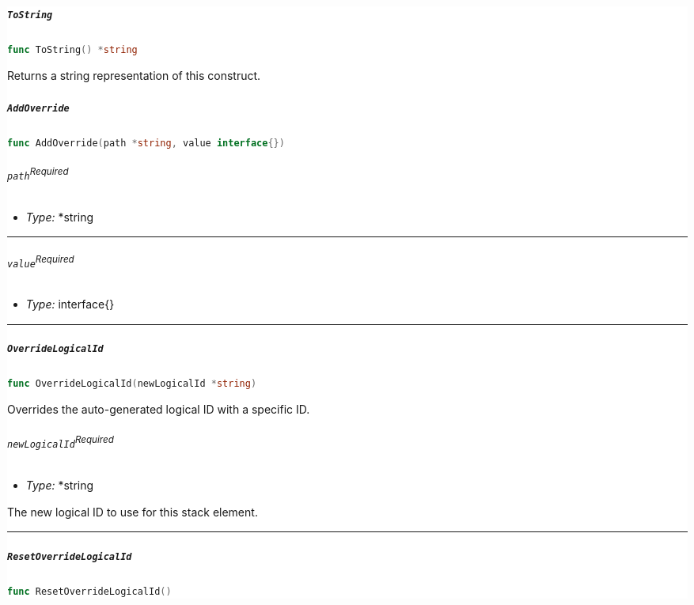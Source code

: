 
##### `ToString` <a name="ToString" id="@cdktf/provider-vault.adSecretLibrary.AdSecretLibrary.toString"></a>

```go
func ToString() *string
```

Returns a string representation of this construct.

##### `AddOverride` <a name="AddOverride" id="@cdktf/provider-vault.adSecretLibrary.AdSecretLibrary.addOverride"></a>

```go
func AddOverride(path *string, value interface{})
```

###### `path`<sup>Required</sup> <a name="path" id="@cdktf/provider-vault.adSecretLibrary.AdSecretLibrary.addOverride.parameter.path"></a>

- *Type:* *string

---

###### `value`<sup>Required</sup> <a name="value" id="@cdktf/provider-vault.adSecretLibrary.AdSecretLibrary.addOverride.parameter.value"></a>

- *Type:* interface{}

---

##### `OverrideLogicalId` <a name="OverrideLogicalId" id="@cdktf/provider-vault.adSecretLibrary.AdSecretLibrary.overrideLogicalId"></a>

```go
func OverrideLogicalId(newLogicalId *string)
```

Overrides the auto-generated logical ID with a specific ID.

###### `newLogicalId`<sup>Required</sup> <a name="newLogicalId" id="@cdktf/provider-vault.adSecretLibrary.AdSecretLibrary.overrideLogicalId.parameter.newLogicalId"></a>

- *Type:* *string

The new logical ID to use for this stack element.

---

##### `ResetOverrideLogicalId` <a name="ResetOverrideLogicalId" id="@cdktf/provider-vault.adSecretLibrary.AdSecretLibrary.resetOverrideLogicalId"></a>

```go
func ResetOverrideLogicalId()
```
